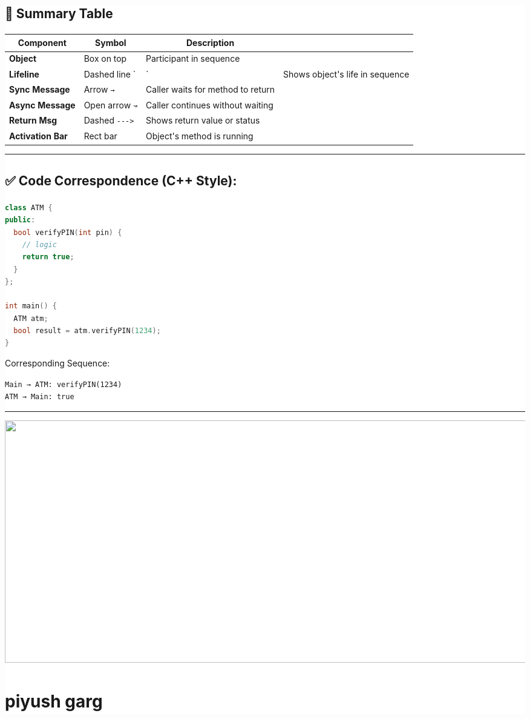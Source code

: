 ## 🧠 Summary Table

| Component          | Symbol         | Description                       |                                 |
| ------------------ | -------------- | --------------------------------- | ------------------------------- |
| **Object**         | Box on top     | Participant in sequence           |                                 |
| **Lifeline**       | Dashed line \` | \`                                | Shows object's life in sequence |
| **Sync Message**   | Arrow `→`      | Caller waits for method to return |                                 |
| **Async Message**  | Open arrow `↝` | Caller continues without waiting  |                                 |
| **Return Msg**     | Dashed `--->`  | Shows return value or status      |                                 |
| **Activation Bar** | Rect bar       | Object's method is running        |                                 |

---

## ✅ Code Correspondence (C++ Style):

```cpp
class ATM {
public:
  bool verifyPIN(int pin) {
    // logic
    return true;
  }
};

int main() {
  ATM atm;
  bool result = atm.verifyPIN(1234);
}
```

Corresponding Sequence:

```
Main → ATM: verifyPIN(1234)
ATM → Main: true
```

---


<img src="deltaasset2/Screenshot 2025-06-10 214040.png" width="1100" height="400">











#  piyush garg
